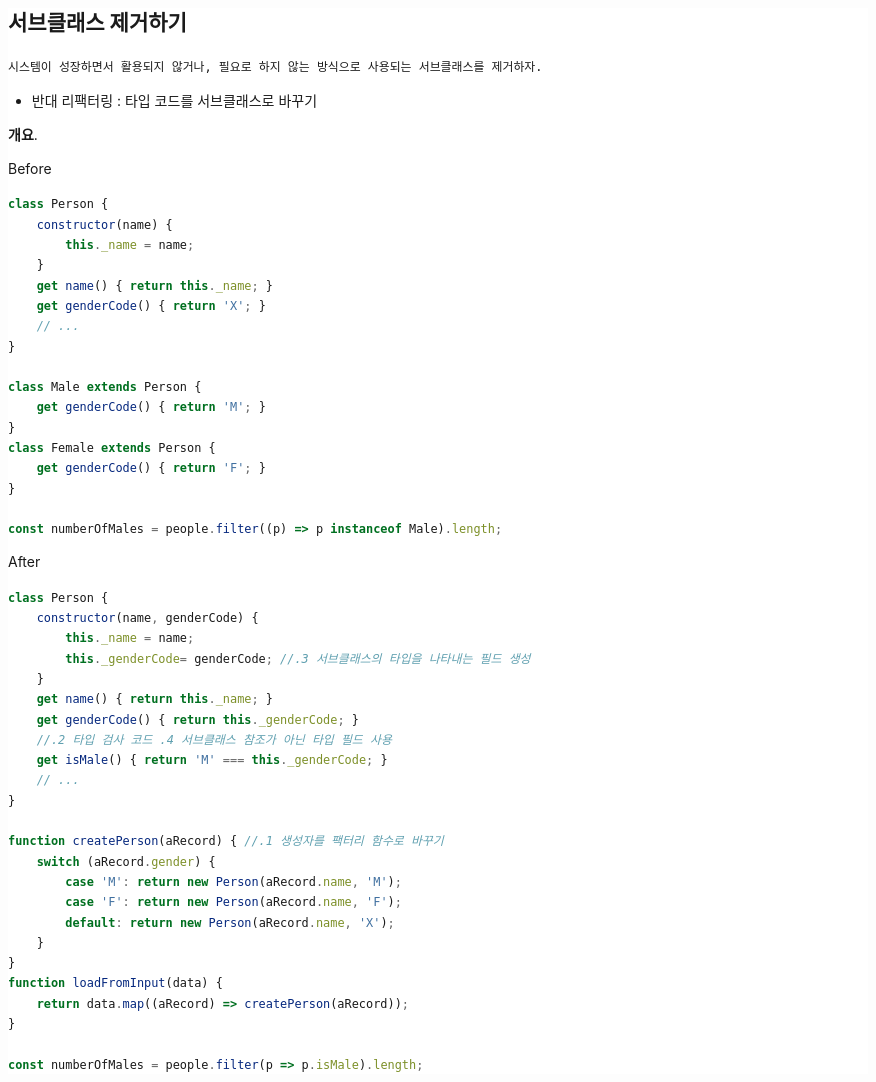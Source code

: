 ## 서브클래스 제거하기

`시스템이 성장하면서 활용되지 않거나, 필요로 하지 않는 방식으로 사용되는 서브클래스를 제거하자.`

- 반대 리팩터링 : 타입 코드를 서브클래스로 바꾸기

**개요**.

Before

```javascript
class Person {
    constructor(name) {
        this._name = name;
    }
    get name() { return this._name; }
    get genderCode() { return 'X'; }
    // ...
}

class Male extends Person {
    get genderCode() { return 'M'; }
}
class Female extends Person {
    get genderCode() { return 'F'; }
}

const numberOfMales = people.filter((p) => p instanceof Male).length;
```

After

```javascript
class Person {
    constructor(name, genderCode) {
        this._name = name;
        this._genderCode= genderCode; //.3 서브클래스의 타입을 나타내는 필드 생성
    }
    get name() { return this._name; }
    get genderCode() { return this._genderCode; }
    //.2 타입 검사 코드 .4 서브클래스 참조가 아닌 타입 필드 사용
    get isMale() { return 'M' === this._genderCode; } 
    // ...
}

function createPerson(aRecord) { //.1 생성자를 팩터리 함수로 바꾸기
    switch (aRecord.gender) {
        case 'M': return new Person(aRecord.name, 'M');
        case 'F': return new Person(aRecord.name, 'F');
        default: return new Person(aRecord.name, 'X');
    }
}
function loadFromInput(data) {
    return data.map((aRecord) => createPerson(aRecord));
}

const numberOfMales = people.filter(p => p.isMale).length;
```
